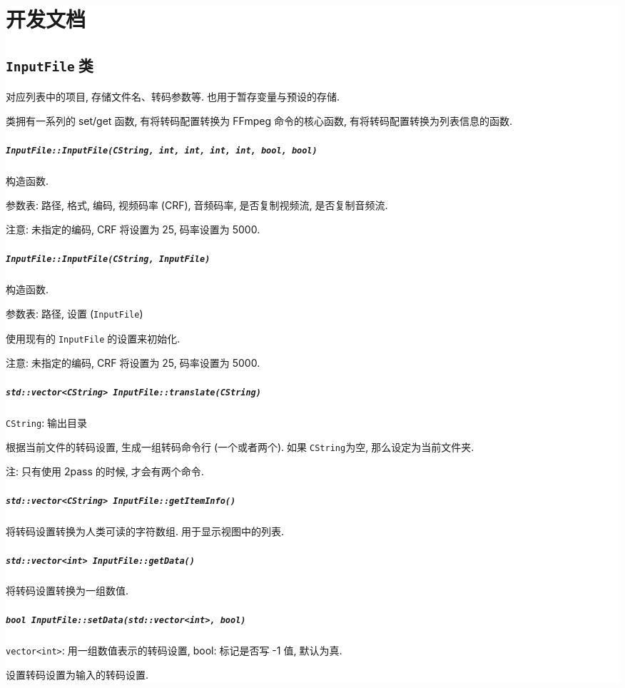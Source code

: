 

# 开发文档



## `InputFile` 类

对应列表中的项目, 存储文件名、转码参数等. 也用于暂存变量与预设的存储. 

类拥有一系列的 set/get 函数, 有将转码配置转换为 FFmpeg 命令的核心函数, 有将转码配置转换为列表信息的函数.



##### `InputFile::InputFile(CString, int, int, int, int, bool, bool)`

构造函数. 

参数表: 路径, 格式, 编码, 视频码率 (CRF), 音频码率, 是否复制视频流, 是否复制音频流. 

注意: 未指定的编码, CRF 将设置为 25, 码率设置为 5000.



##### `InputFile::InputFile(CString, InputFile)`

构造函数.

参数表: 路径, 设置 (`InputFile`)

使用现有的 `InputFile` 的设置来初始化.

注意: 未指定的编码, CRF 将设置为 25, 码率设置为 5000.



##### `std::vector<CString> InputFile::translate(CString)`

`CString`: 输出目录

根据当前文件的转码设置, 生成一组转码命令行 (一个或者两个). 如果 `CString`为空, 那么设定为当前文件夹.

注: 只有使用 2pass 的时候, 才会有两个命令. 



##### `std::vector<CString> InputFile::getItemInfo()`

将转码设置转换为人类可读的字符数组. 用于显示视图中的列表. 



##### `std::vector<int> InputFile::getData()`

将转码设置转换为一组数值.



##### `bool InputFile::setData(std::vector<int>, bool)`

`vector<int>`: 用一组数值表示的转码设置, bool: 标记是否写 -1 值, 默认为真.

设置转码设置为输入的转码设置.
